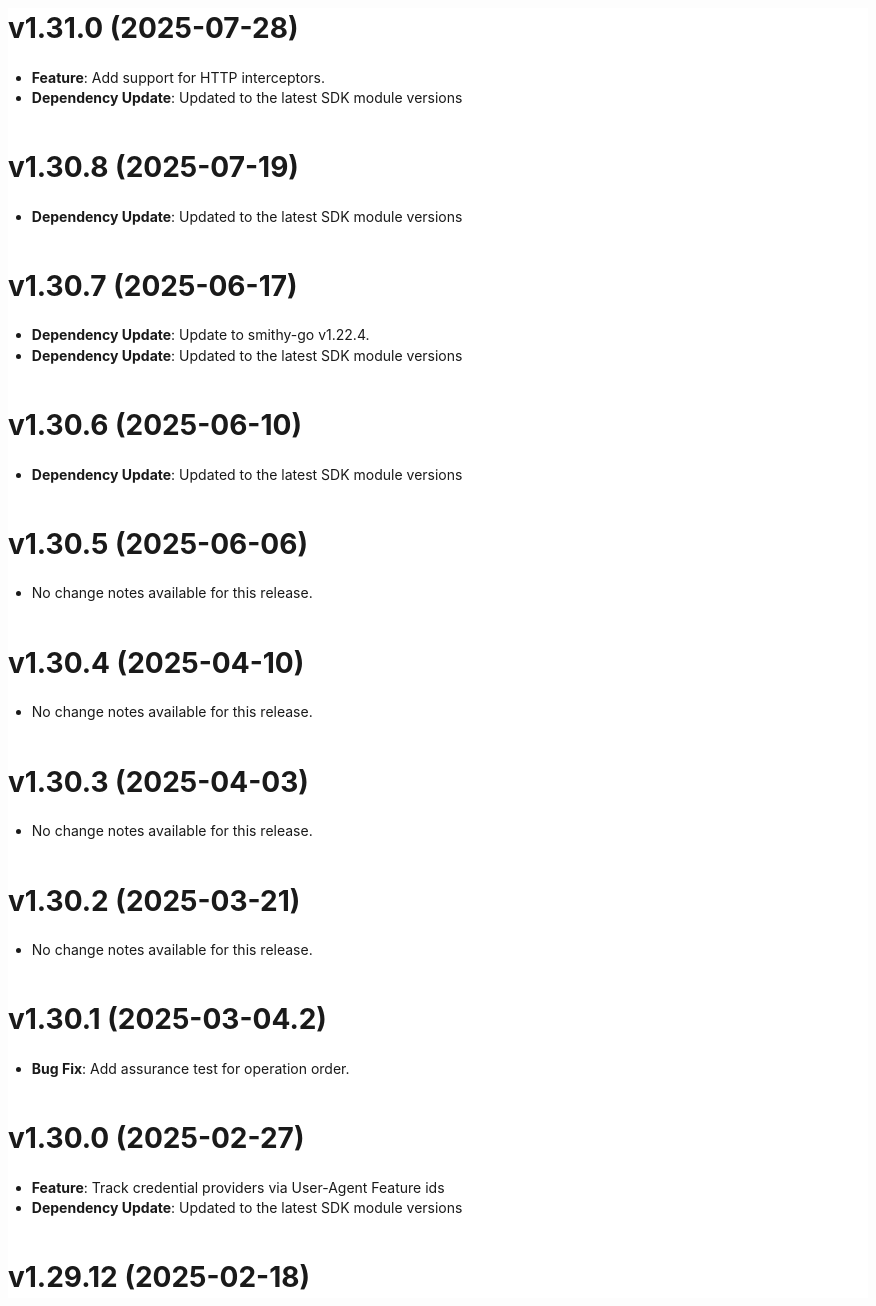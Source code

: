 # v1.31.0 (2025-07-28)

* **Feature**: Add support for HTTP interceptors.
* **Dependency Update**: Updated to the latest SDK module versions

# v1.30.8 (2025-07-19)

* **Dependency Update**: Updated to the latest SDK module versions

# v1.30.7 (2025-06-17)

* **Dependency Update**: Update to smithy-go v1.22.4.
* **Dependency Update**: Updated to the latest SDK module versions

# v1.30.6 (2025-06-10)

* **Dependency Update**: Updated to the latest SDK module versions

# v1.30.5 (2025-06-06)

* No change notes available for this release.

# v1.30.4 (2025-04-10)

* No change notes available for this release.

# v1.30.3 (2025-04-03)

* No change notes available for this release.

# v1.30.2 (2025-03-21)

* No change notes available for this release.

# v1.30.1 (2025-03-04.2)

* **Bug Fix**: Add assurance test for operation order.

# v1.30.0 (2025-02-27)

* **Feature**: Track credential providers via User-Agent Feature ids
* **Dependency Update**: Updated to the latest SDK module versions

# v1.29.12 (2025-02-18)
